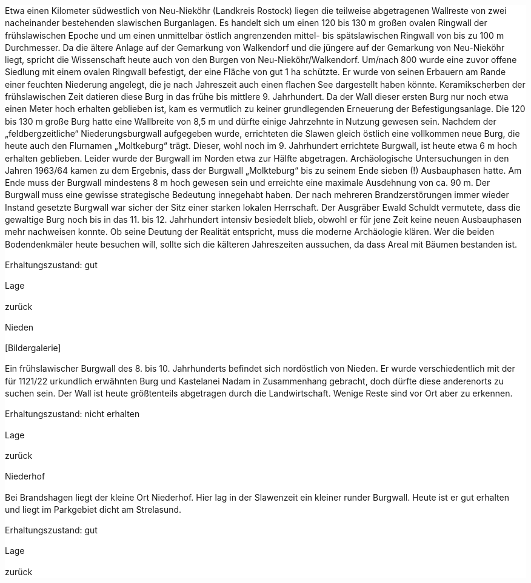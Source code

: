 Etwa einen Kilometer südwestlich von Neu-Nieköhr (Landkreis Rostock) liegen die teilweise abgetragenen Wallreste von zwei nacheinander bestehenden slawischen Burganlagen. Es handelt sich um einen 120 bis 130 m großen ovalen Ringwall der frühslawischen Epoche und um einen unmittelbar östlich angrenzenden mittel- bis spätslawischen Ringwall von bis zu 100 m Durchmesser. Da die ältere Anlage auf der Gemarkung von Walkendorf und die jüngere auf der Gemarkung von Neu-Nieköhr liegt, spricht die Wissenschaft heute auch von den Burgen von Neu-Nieköhr/Walkendorf. Um/nach 800 wurde eine zuvor offene Siedlung mit einem ovalen Ringwall befestigt, der eine Fläche von gut 1 ha schützte. Er wurde von seinen Erbauern am Rande einer feuchten Niederung angelegt, die je nach Jahreszeit auch einen flachen See dargestellt haben könnte. Keramikscherben der frühslawischen Zeit datieren diese Burg in das frühe bis mittlere 9. Jahrhundert. Da der Wall dieser ersten Burg nur noch etwa einen Meter hoch erhalten geblieben ist, kam es vermutlich zu keiner grundlegenden Erneuerung der Befestigungsanlage. Die 120 bis 130 m große Burg hatte eine Wallbreite von 8,5 m und dürfte einige Jahrzehnte in Nutzung gewesen sein. Nachdem der „feldbergzeitliche“ Niederungsburgwall aufgegeben wurde, errichteten die Slawen gleich östlich eine vollkommen neue Burg, die heute auch den Flurnamen „Moltkeburg“ trägt. Dieser, wohl noch im 9. Jahrhundert errichtete Burgwall, ist heute etwa 6 m hoch erhalten geblieben. Leider wurde der Burgwall im Norden etwa zur Hälfte abgetragen. Archäologische Untersuchungen in den Jahren 1963/64 kamen zu dem Ergebnis, dass der Burgwall „Molkteburg“ bis zu seinem Ende sieben (!) Ausbauphasen hatte. Am Ende muss der Burgwall mindestens 8 m hoch gewesen sein und erreichte eine maximale Ausdehnung von ca. 90 m. Der Burgwall muss eine gewisse strategische Bedeutung innegehabt haben. Der nach mehreren Brandzerstörungen immer wieder Instand gesetzte Burgwall war sicher der Sitz einer starken lokalen Herrschaft. Der Ausgräber Ewald Schuldt vermutete, dass die gewaltige Burg noch bis in das 11. bis 12. Jahrhundert intensiv besiedelt blieb, obwohl er für jene Zeit keine neuen Ausbauphasen mehr nachweisen konnte. Ob seine Deutung der Realität entspricht, muss die moderne Archäologie klären. Wer die beiden Bodendenkmäler heute besuchen will, sollte sich die kälteren Jahreszeiten aussuchen, da dass Areal mit Bäumen bestanden ist. 

Erhaltungszustand: gut

Lage

zurück

Nieden

[Bildergalerie]

Ein frühslawischer Burgwall des 8. bis 10. Jahrhunderts befindet sich nordöstlich von Nieden.  Er wurde verschiedentlich mit der für 1121/22 urkundlich erwähnten Burg und Kastelanei Nadam in Zusammenhang gebracht, doch dürfte diese anderenorts zu suchen sein. Der Wall ist heute größtenteils abgetragen durch die Landwirtschaft. Wenige Reste sind vor Ort aber zu erkennen.

Erhaltungszustand: nicht erhalten

Lage 

zurück

Niederhof

Bei Brandshagen liegt der kleine Ort Niederhof. Hier lag in der Slawenzeit ein kleiner runder Burgwall. Heute ist er gut erhalten und liegt im Parkgebiet dicht am Strelasund.

Erhaltungszustand: gut

Lage 

zurück
